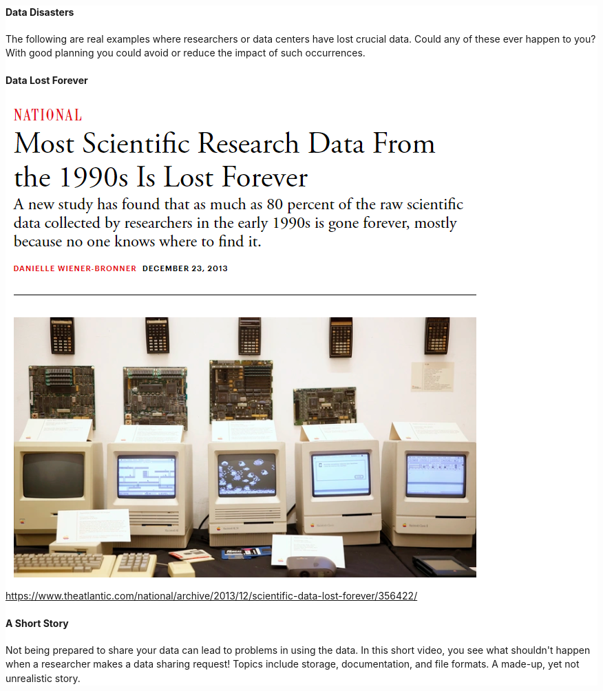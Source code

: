 #### Data Disasters
The following are real examples where researchers or data centers have lost crucial data. Could any of these ever happen to you? With good planning you could avoid or reduce the impact of such occurrences.

<iframe src="https://elearning.bits.vib.be/wp-admin/admin-ajax.php?action=h5p_embed&id=1" width="958" height="642" frameborder="0" allowfullscreen="allowfullscreen"></iframe><script src="https://elearning.bits.vib.be/wp-content/plugins/h5p/h5p-php-library/js/h5p-resizer.js" charset="UTF-8"></script>

#### Data Lost Forever
[![Research Data Lost Forever -80width](../../images/00_ResearchDataLostForever.png "Research Data Lost Forever")](https://www.theatlantic.com/national/archive/2013/12/scientific-data-lost-forever/356422/)
https://www.theatlantic.com/national/archive/2013/12/scientific-data-lost-forever/356422/

#### A Short Story
Not being prepared to share your data can lead to problems in using the data. In this short video, you see what shouldn't happen when a researcher makes a data sharing request! Topics include storage, documentation, and file formats. A made-up, yet not unrealistic story.

